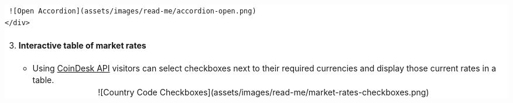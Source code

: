      ![Open Accordion](assets/images/read-me/accordion-open.png)
    </div>

3. #### Interactive table of market rates

   - Using [CoinDesk API](https://www.coindesk.com/price/bitcoin) visitors can select checkboxes next to their required currencies and display those current rates in a table. 

    <div align="center">
     ![Country Code Checkboxes](assets/images/read-me/market-rates-checkboxes.png)
    </div>
